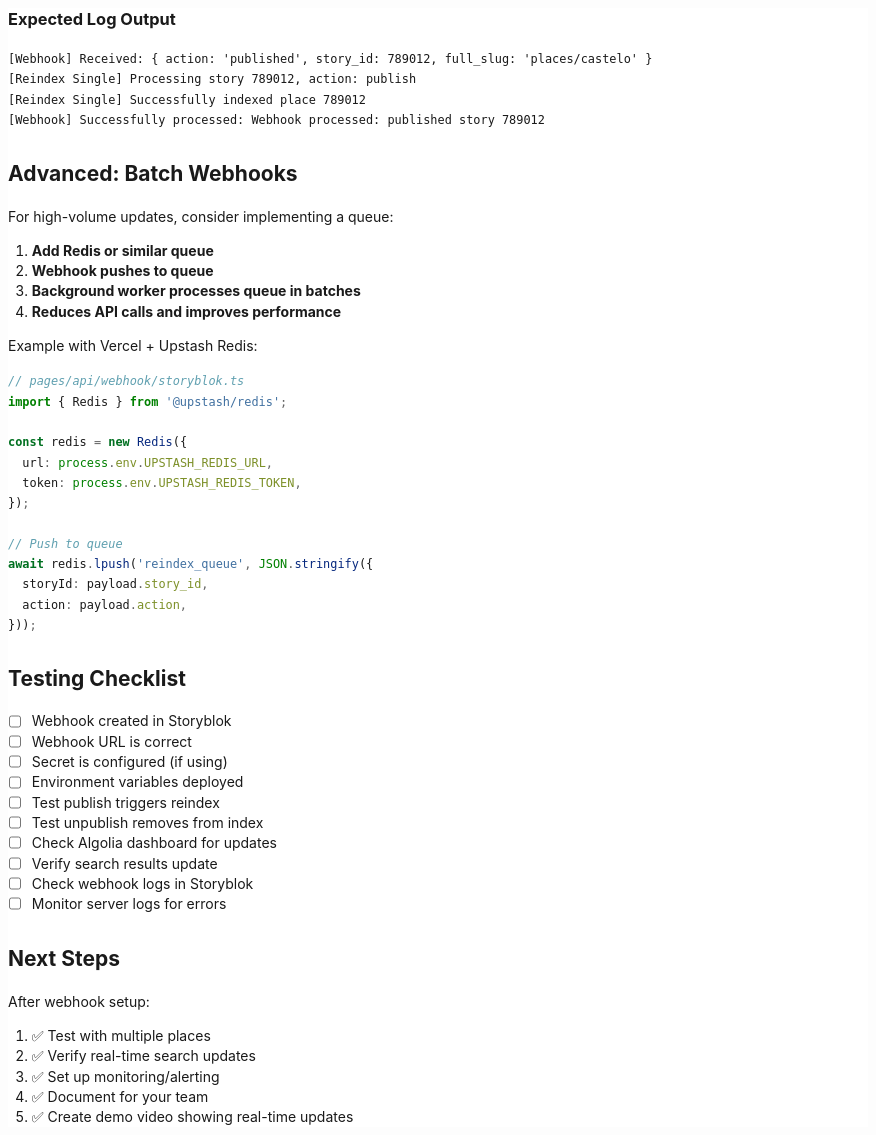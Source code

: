 ### Expected Log Output

```
[Webhook] Received: { action: 'published', story_id: 789012, full_slug: 'places/castelo' }
[Reindex Single] Processing story 789012, action: publish
[Reindex Single] Successfully indexed place 789012
[Webhook] Successfully processed: Webhook processed: published story 789012
```

## Advanced: Batch Webhooks

For high-volume updates, consider implementing a queue:

1. **Add Redis or similar queue**
2. **Webhook pushes to queue**
3. **Background worker processes queue in batches**
4. **Reduces API calls and improves performance**

Example with Vercel + Upstash Redis:

```typescript
// pages/api/webhook/storyblok.ts
import { Redis } from '@upstash/redis';

const redis = new Redis({
  url: process.env.UPSTASH_REDIS_URL,
  token: process.env.UPSTASH_REDIS_TOKEN,
});

// Push to queue
await redis.lpush('reindex_queue', JSON.stringify({
  storyId: payload.story_id,
  action: payload.action,
}));
```

## Testing Checklist

- [ ] Webhook created in Storyblok
- [ ] Webhook URL is correct
- [ ] Secret is configured (if using)
- [ ] Environment variables deployed
- [ ] Test publish triggers reindex
- [ ] Test unpublish removes from index
- [ ] Check Algolia dashboard for updates
- [ ] Verify search results update
- [ ] Check webhook logs in Storyblok
- [ ] Monitor server logs for errors

## Next Steps

After webhook setup:
1. ✅ Test with multiple places
2. ✅ Verify real-time search updates
3. ✅ Set up monitoring/alerting
4. ✅ Document for your team
5. ✅ Create demo video showing real-time updates
